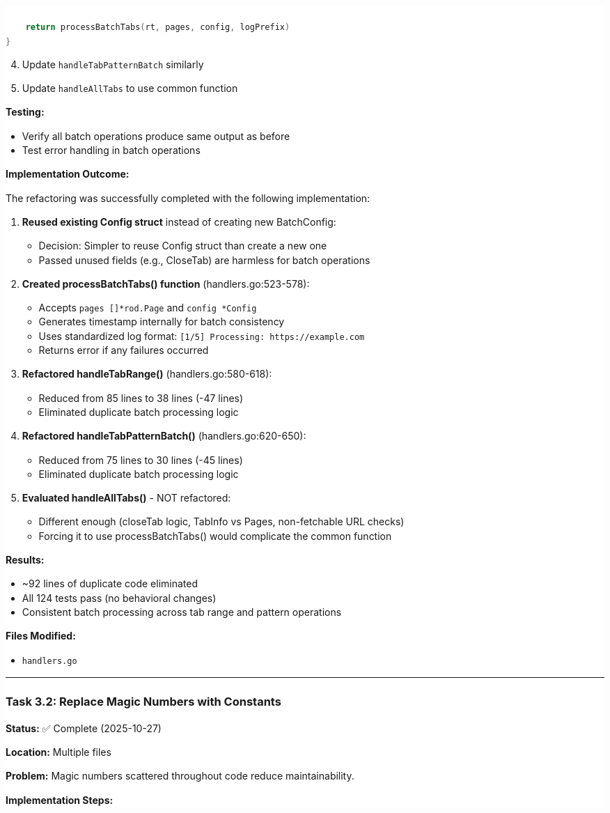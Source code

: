    ```go

       return processBatchTabs(rt, pages, config, logPrefix)
   }
   ```

4. Update `handleTabPatternBatch` similarly

5. Update `handleAllTabs` to use common function

**Testing:**
- Verify all batch operations produce same output as before
- Test error handling in batch operations

**Implementation Outcome:**

The refactoring was successfully completed with the following implementation:

1. **Reused existing Config struct** instead of creating new BatchConfig:
   - Decision: Simpler to reuse Config struct than create a new one
   - Passed unused fields (e.g., CloseTab) are harmless for batch operations

2. **Created processBatchTabs() function** (handlers.go:523-578):
   - Accepts `pages []*rod.Page` and `config *Config`
   - Generates timestamp internally for batch consistency
   - Uses standardized log format: `[1/5] Processing: https://example.com`
   - Returns error if any failures occurred

3. **Refactored handleTabRange()** (handlers.go:580-618):
   - Reduced from 85 lines to 38 lines (-47 lines)
   - Eliminated duplicate batch processing logic

4. **Refactored handleTabPatternBatch()** (handlers.go:620-650):
   - Reduced from 75 lines to 30 lines (-45 lines)
   - Eliminated duplicate batch processing logic

5. **Evaluated handleAllTabs()** - NOT refactored:
   - Different enough (closeTab logic, TabInfo vs Pages, non-fetchable URL checks)
   - Forcing it to use processBatchTabs() would complicate the common function

**Results:**
- ~92 lines of duplicate code eliminated
- All 124 tests pass (no behavioral changes)
- Consistent batch processing across tab range and pattern operations

**Files Modified:**
- `handlers.go`

---

### Task 3.2: Replace Magic Numbers with Constants

**Status:** ✅ Complete (2025-10-27)

**Location:** Multiple files

**Problem:** Magic numbers scattered throughout code reduce maintainability.

**Implementation Steps:**
